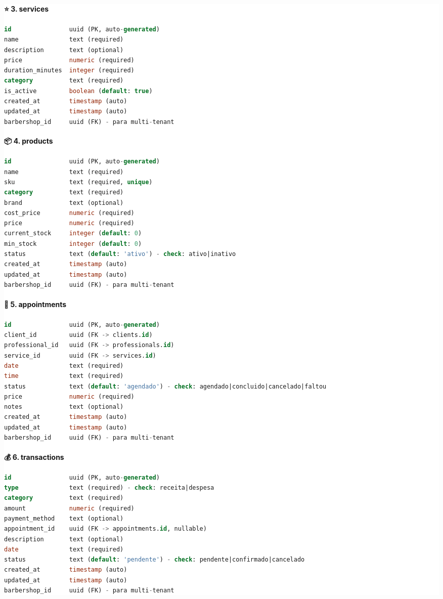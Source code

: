 #### ⭐ **3. services**

```sql
id                uuid (PK, auto-generated)
name              text (required)
description       text (optional)
price             numeric (required)
duration_minutes  integer (required)
category          text (required)
is_active         boolean (default: true)
created_at        timestamp (auto)
updated_at        timestamp (auto)
barbershop_id     uuid (FK) - para multi-tenant
```

#### 📦 **4. products**

```sql
id                uuid (PK, auto-generated)
name              text (required)
sku               text (required, unique)
category          text (required)
brand             text (optional)
cost_price        numeric (required)
price             numeric (required)
current_stock     integer (default: 0)
min_stock         integer (default: 0)
status            text (default: 'ativo') - check: ativo|inativo
created_at        timestamp (auto)
updated_at        timestamp (auto)
barbershop_id     uuid (FK) - para multi-tenant
```

#### 📅 **5. appointments**

```sql
id                uuid (PK, auto-generated)
client_id         uuid (FK -> clients.id)
professional_id   uuid (FK -> professionals.id)
service_id        uuid (FK -> services.id)
date              text (required)
time              text (required)
status            text (default: 'agendado') - check: agendado|concluido|cancelado|faltou
price             numeric (required)
notes             text (optional)
created_at        timestamp (auto)
updated_at        timestamp (auto)
barbershop_id     uuid (FK) - para multi-tenant
```

#### 💰 **6. transactions**

```sql
id                uuid (PK, auto-generated)
type              text (required) - check: receita|despesa
category          text (required)
amount            numeric (required)
payment_method    text (optional)
appointment_id    uuid (FK -> appointments.id, nullable)
description       text (optional)
date              text (required)
status            text (default: 'pendente') - check: pendente|confirmado|cancelado
created_at        timestamp (auto)
updated_at        timestamp (auto)
barbershop_id     uuid (FK) - para multi-tenant
```
